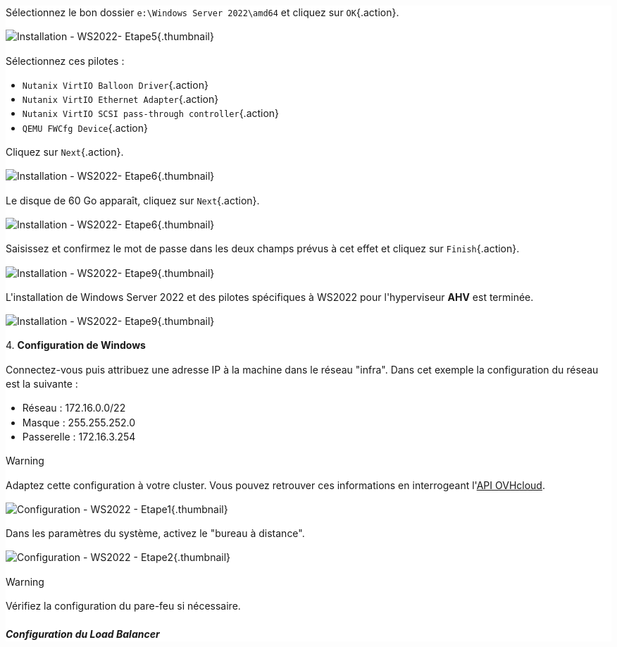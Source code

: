 Sélectionnez le bon dossier `e:\Windows Server 2022\amd64` et cliquez sur `OK`{.action}.

![Installation - WS2022- Etape5](images/InstallWS2022-11.PNG){.thumbnail}

Sélectionnez ces pilotes :

- `Nutanix VirtIO Balloon Driver`{.action}
- `Nutanix VirtIO Ethernet Adapter`{.action}
- `Nutanix VirtIO SCSI pass-through controller`{.action}
- `QEMU FWCfg Device`{.action}

Cliquez sur `Next`{.action}.

![Installation - WS2022- Etape6](images/InstallWS2022-12.PNG){.thumbnail}

Le disque de 60 Go apparaît, cliquez sur `Next`{.action}.

![Installation - WS2022- Etape6](images/InstallWS2022-13.PNG){.thumbnail}

Saisissez et confirmez le mot de passe dans les deux champs prévus à cet effet et cliquez sur `Finish`{.action}.

![Installation - WS2022- Etape9](images/InstallWS2022-14.PNG){.thumbnail}

L'installation de Windows Server 2022 et des pilotes spécifiques à WS2022 pour l'hyperviseur **AHV** est terminée.

![Installation - WS2022- Etape9](images/InstallWS2022-15.PNG){.thumbnail}

4\. **Configuration de Windows**

Connectez-vous puis attribuez une adresse IP à la machine dans le réseau "infra".
Dans cet exemple la configuration du réseau est la suivante :

- Réseau : 172.16.0.0/22
- Masque : 255.255.252.0
- Passerelle : 172.16.3.254

> [!warning]
> Adaptez cette configuration à votre cluster.
> Vous pouvez retrouver ces informations en interrogeant l'[API OVHcloud](https://api.ovh.com/console/#/nutanix/%7BserviceName%7D~GET).
>

![Configuration - WS2022 - Etape1](images/ConfigWS2022-1.PNG){.thumbnail}

Dans les paramètres du système, activez le "bureau à distance".

![Configuration - WS2022 - Etape2](images/ConfigWS2022-2.PNG){.thumbnail}

> [!warning]
> Vérifiez la configuration du pare-feu si nécessaire.
>

##### Configuration du Load Balancer
